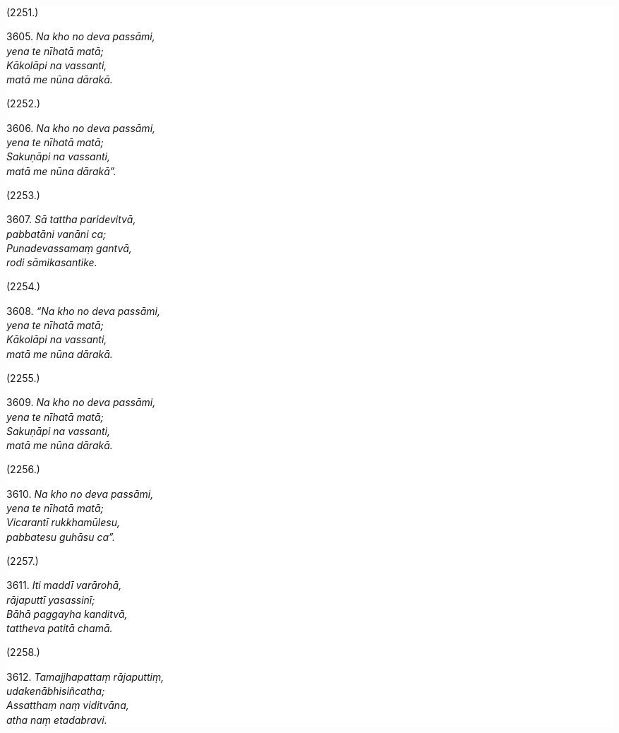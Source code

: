 
(2251.)

3605\. _Na kho no deva passāmi,_  
_yena te nīhatā matā;_  
_Kākolāpi na vassanti,_  
_matā me nūna dārakā._  


(2252.)

3606\. _Na kho no deva passāmi,_  
_yena te nīhatā matā;_  
_Sakuṇāpi na vassanti,_  
_matā me nūna dārakā”._  


(2253.)

3607\. _Sā tattha paridevitvā,_  
_pabbatāni vanāni ca;_  
_Punadevassamaṃ gantvā,_  
_rodi sāmikasantike._  


(2254.)

3608\. _“Na kho no deva passāmi,_  
_yena te nīhatā matā;_  
_Kākolāpi na vassanti,_  
_matā me nūna dārakā._  


(2255.)

3609\. _Na kho no deva passāmi,_  
_yena te nīhatā matā;_  
_Sakuṇāpi na vassanti,_  
_matā me nūna dārakā._  


(2256.)

3610\. _Na kho no deva passāmi,_  
_yena te nīhatā matā;_  
_Vicarantī rukkhamūlesu,_  
_pabbatesu guhāsu ca”._  


(2257.)

3611\. _Iti maddī varārohā,_  
_rājaputtī yasassinī;_  
_Bāhā paggayha kanditvā,_  
_tattheva patitā chamā._  


(2258.)

3612\. _Tamajjhapattaṃ rājaputtiṃ,_  
_udakenābhisiñcatha;_  
_Assatthaṃ naṃ viditvāna,_  
_atha naṃ etadabravi._  
